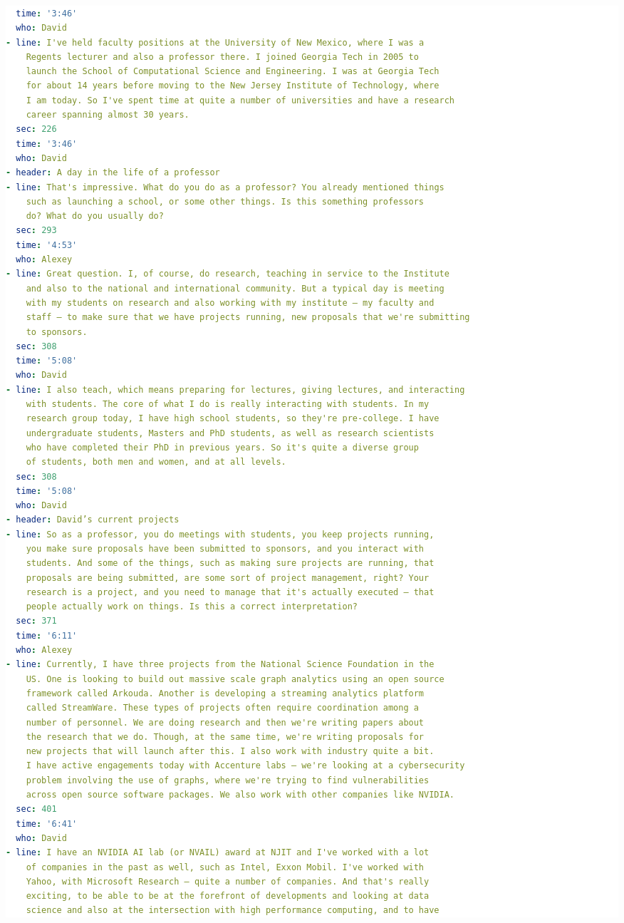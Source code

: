 ```yaml
  time: '3:46'
  who: David
- line: I've held faculty positions at the University of New Mexico, where I was a
    Regents lecturer and also a professor there. I joined Georgia Tech in 2005 to
    launch the School of Computational Science and Engineering. I was at Georgia Tech
    for about 14 years before moving to the New Jersey Institute of Technology, where
    I am today. So I've spent time at quite a number of universities and have a research
    career spanning almost 30 years.
  sec: 226
  time: '3:46'
  who: David
- header: A day in the life of a professor
- line: That's impressive. What do you do as a professor? You already mentioned things
    such as launching a school, or some other things. Is this something professors
    do? What do you usually do?
  sec: 293
  time: '4:53'
  who: Alexey
- line: Great question. I, of course, do research, teaching in service to the Institute
    and also to the national and international community. But a typical day is meeting
    with my students on research and also working with my institute – my faculty and
    staff – to make sure that we have projects running, new proposals that we're submitting
    to sponsors.
  sec: 308
  time: '5:08'
  who: David
- line: I also teach, which means preparing for lectures, giving lectures, and interacting
    with students. The core of what I do is really interacting with students. In my
    research group today, I have high school students, so they're pre-college. I have
    undergraduate students, Masters and PhD students, as well as research scientists
    who have completed their PhD in previous years. So it's quite a diverse group
    of students, both men and women, and at all levels.
  sec: 308
  time: '5:08'
  who: David
- header: David’s current projects
- line: So as a professor, you do meetings with students, you keep projects running,
    you make sure proposals have been submitted to sponsors, and you interact with
    students. And some of the things, such as making sure projects are running, that
    proposals are being submitted, are some sort of project management, right? Your
    research is a project, and you need to manage that it's actually executed – that
    people actually work on things. Is this a correct interpretation?
  sec: 371
  time: '6:11'
  who: Alexey
- line: Currently, I have three projects from the National Science Foundation in the
    US. One is looking to build out massive scale graph analytics using an open source
    framework called Arkouda. Another is developing a streaming analytics platform
    called StreamWare. These types of projects often require coordination among a
    number of personnel. We are doing research and then we're writing papers about
    the research that we do. Though, at the same time, we're writing proposals for
    new projects that will launch after this. I also work with industry quite a bit.
    I have active engagements today with Accenture labs – we're looking at a cybersecurity
    problem involving the use of graphs, where we're trying to find vulnerabilities
    across open source software packages. We also work with other companies like NVIDIA.
  sec: 401
  time: '6:41'
  who: David
- line: I have an NVIDIA AI lab (or NVAIL) award at NJIT and I've worked with a lot
    of companies in the past as well, such as Intel, Exxon Mobil. I've worked with
    Yahoo, with Microsoft Research – quite a number of companies. And that's really
    exciting, to be able to be at the forefront of developments and looking at data
    science and also at the intersection with high performance computing, and to have
```